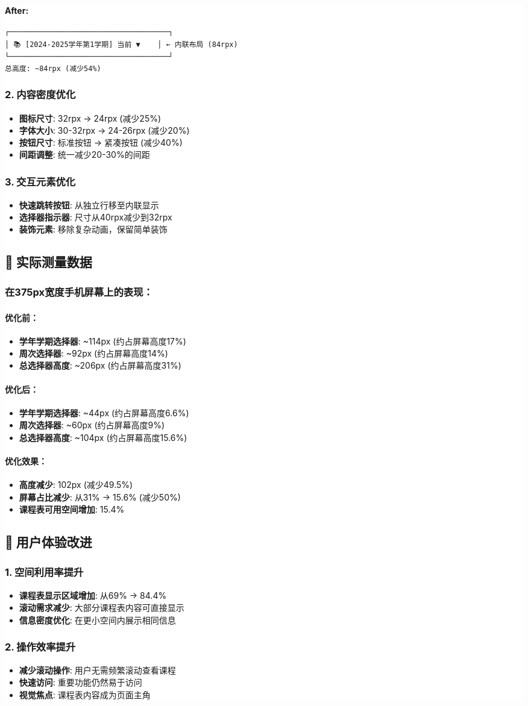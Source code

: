 **After:**
```
┌─────────────────────────────────────┐
│ 📚 [2024-2025学年第1学期] 当前 ▼    │ ← 内联布局 (84rpx)
└─────────────────────────────────────┘
总高度: ~84rpx (减少54%)
```

### 2. 内容密度优化
- **图标尺寸**: 32rpx → 24rpx (减少25%)
- **字体大小**: 30-32rpx → 24-26rpx (减少20%)
- **按钮尺寸**: 标准按钮 → 紧凑按钮 (减少40%)
- **间距调整**: 统一减少20-30%的间距

### 3. 交互元素优化
- **快速跳转按钮**: 从独立行移至内联显示
- **选择器指示器**: 尺寸从40rpx减少到32rpx
- **装饰元素**: 移除复杂动画，保留简单装饰

## 📏 实际测量数据

### 在375px宽度手机屏幕上的表现：

#### 优化前：
- **学年学期选择器**: ~114px (约占屏幕高度17%)
- **周次选择器**: ~92px (约占屏幕高度14%)
- **总选择器高度**: ~206px (约占屏幕高度31%)

#### 优化后：
- **学年学期选择器**: ~44px (约占屏幕高度6.6%)
- **周次选择器**: ~60px (约占屏幕高度9%)
- **总选择器高度**: ~104px (约占屏幕高度15.6%)

#### 优化效果：
- **高度减少**: 102px (减少49.5%)
- **屏幕占比减少**: 从31% → 15.6% (减少50%)
- **课程表可用空间增加**: 15.4%

## 🎯 用户体验改进

### 1. 空间利用率提升
- **课程表显示区域增加**: 从69% → 84.4%
- **滚动需求减少**: 大部分课程表内容可直接显示
- **信息密度优化**: 在更小空间内展示相同信息

### 2. 操作效率提升
- **减少滚动操作**: 用户无需频繁滚动查看课程
- **快速访问**: 重要功能仍然易于访问
- **视觉焦点**: 课程表内容成为页面主角

